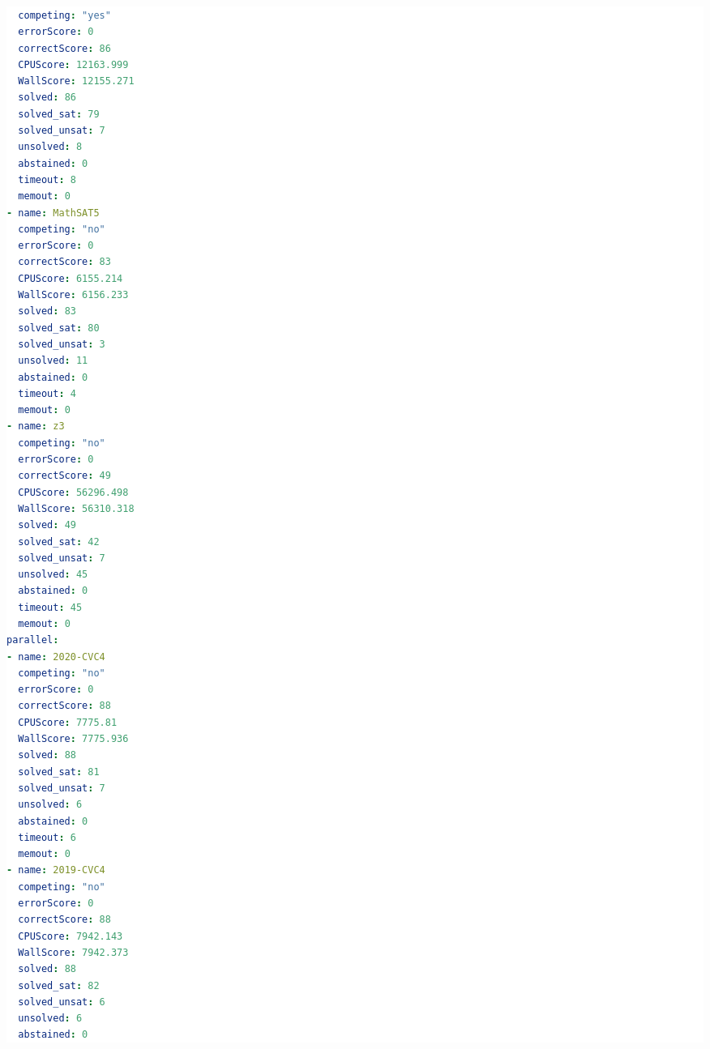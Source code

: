 ```yaml
  competing: "yes"
  errorScore: 0
  correctScore: 86
  CPUScore: 12163.999
  WallScore: 12155.271
  solved: 86
  solved_sat: 79
  solved_unsat: 7
  unsolved: 8
  abstained: 0
  timeout: 8
  memout: 0
- name: MathSAT5
  competing: "no"
  errorScore: 0
  correctScore: 83
  CPUScore: 6155.214
  WallScore: 6156.233
  solved: 83
  solved_sat: 80
  solved_unsat: 3
  unsolved: 11
  abstained: 0
  timeout: 4
  memout: 0
- name: z3
  competing: "no"
  errorScore: 0
  correctScore: 49
  CPUScore: 56296.498
  WallScore: 56310.318
  solved: 49
  solved_sat: 42
  solved_unsat: 7
  unsolved: 45
  abstained: 0
  timeout: 45
  memout: 0
parallel:
- name: 2020-CVC4
  competing: "no"
  errorScore: 0
  correctScore: 88
  CPUScore: 7775.81
  WallScore: 7775.936
  solved: 88
  solved_sat: 81
  solved_unsat: 7
  unsolved: 6
  abstained: 0
  timeout: 6
  memout: 0
- name: 2019-CVC4
  competing: "no"
  errorScore: 0
  correctScore: 88
  CPUScore: 7942.143
  WallScore: 7942.373
  solved: 88
  solved_sat: 82
  solved_unsat: 6
  unsolved: 6
  abstained: 0
```